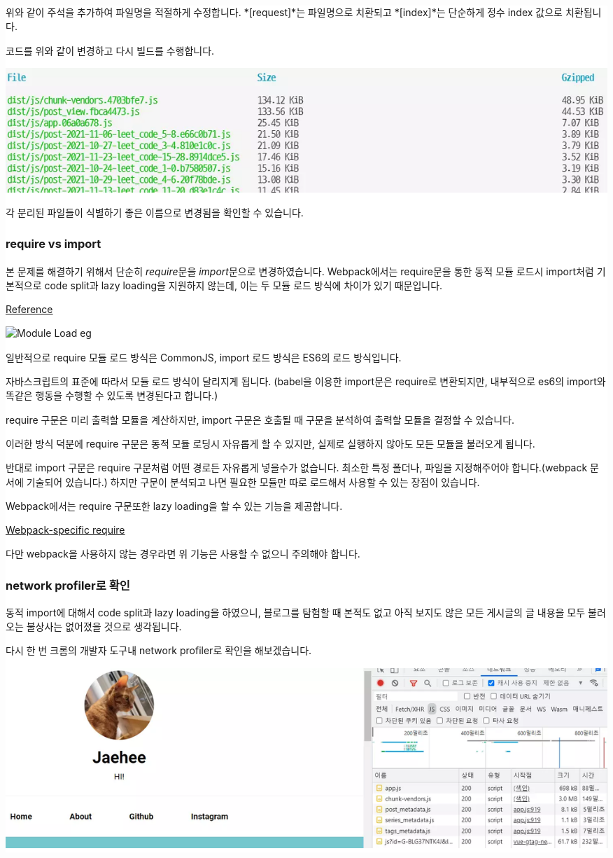 위와 같이 주석을 추가하여 파일명을 적절하게 수정합니다. *[request]*는 파일명으로 치환되고 *[index]*는 단순하게 정수 index 값으로 치환됩니다.

코드를 위와 같이 변경하고 다시 빌드를 수행합니다.

![](./images/split_build.webp)

각 분리된 파일들이 식별하기 좋은 이름으로 변경됨을 확인할 수 있습니다.

### require vs import
본 문제를 해결하기 위해서 단순히 *require*문을 *import*문으로 변경하였습니다. Webpack에서는 require문을 통한 동적 모듈 로드시 import처럼 기본적으로 code split과 lazy loading을 지원하지 않는데, 이는 두 모듈 로드 방식에 차이가 있기 때문입니다.

[Reference](https://stackoverflow.com/questions/46677752/the-difference-between-requirex-and-import-x)

![Module Load eg](https://i.stack.imgur.com/5WgFJ.png)

일반적으로 require 모듈 로드 방식은 CommonJS, import 로드 방식은 ES6의 로드 방식입니다.

자바스크립트의 표준에 따라서 모듈 로드 방식이 달리지게 됩니다. (babel을 이용한 import문은 require로 변환되지만, 내부적으로 es6의 import와 똑같은 행동을 수행할 수 있도록 변경된다고 합니다.)

require 구문은 미리 출력할 모듈을 계산하지만, import 구문은 호출될 때 구문을 분석하여 출력할 모듈을 결정할 수 있습니다.

이러한 방식 덕분에 require 구문은 동적 모듈 로딩시 자유롭게 할 수 있지만, 실제로 실행하지 않아도 모든 모듈을 불러오게 됩니다.

반대로 import 구문은 require 구문처럼 어떤 경로든 자유롭게 넣을수가 없습니다. 최소한 특정 폴더나, 파일을 지정해주어야 합니다.(webpack 문서에 기술되어 있습니다.) 하지만 구문이 분석되고 나면 필요한 모듈만 따로 로드해서 사용할 수 있는 장점이 있습니다.

Webpack에서는 require 구문또한 lazy loading을 할 수 있는 기능을 제공합니다. 

[Webpack-specific require](https://webpack.js.org/api/module-methods/#webpack)

다만 webpack을 사용하지 않는 경우라면 위 기능은 사용할 수 없으니 주의해야 합니다.

### network profiler로 확인

동적 import에 대해서 code split과 lazy loading을 하였으니, 블로그를 탐험할 때 본적도 없고 아직 보지도 않은 모든 게시글의 글 내용을 모두 불러오는 불상사는 없어졌을 것으로 생각됩니다.

다시 한 번 크롬의 개발자 도구내 network profiler로 확인을 해보겠습니다.

![](./images/split_network_profile_1.webp)
